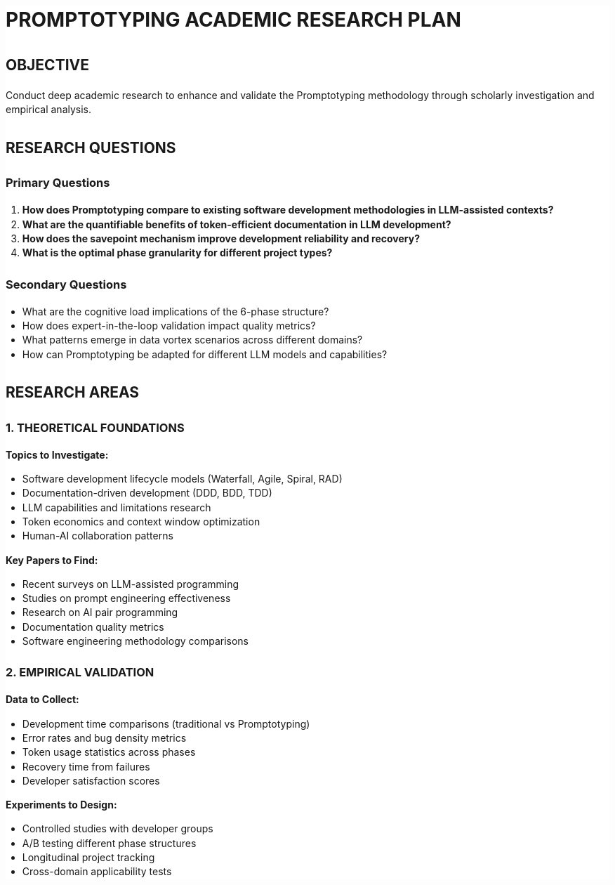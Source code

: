 # PROMPTOTYPING ACADEMIC RESEARCH PLAN

## OBJECTIVE
Conduct deep academic research to enhance and validate the Promptotyping methodology through scholarly investigation and empirical analysis.

## RESEARCH QUESTIONS

### Primary Questions
1. **How does Promptotyping compare to existing software development methodologies in LLM-assisted contexts?**
2. **What are the quantifiable benefits of token-efficient documentation in LLM development?**
3. **How does the savepoint mechanism improve development reliability and recovery?**
4. **What is the optimal phase granularity for different project types?**

### Secondary Questions
- What are the cognitive load implications of the 6-phase structure?
- How does expert-in-the-loop validation impact quality metrics?
- What patterns emerge in data vortex scenarios across different domains?
- How can Promptotyping be adapted for different LLM models and capabilities?

## RESEARCH AREAS

### 1. **THEORETICAL FOUNDATIONS**
**Topics to Investigate:**
- Software development lifecycle models (Waterfall, Agile, Spiral, RAD)
- Documentation-driven development (DDD, BDD, TDD)
- LLM capabilities and limitations research
- Token economics and context window optimization
- Human-AI collaboration patterns

**Key Papers to Find:**
- Recent surveys on LLM-assisted programming
- Studies on prompt engineering effectiveness
- Research on AI pair programming
- Documentation quality metrics
- Software engineering methodology comparisons

### 2. **EMPIRICAL VALIDATION**
**Data to Collect:**
- Development time comparisons (traditional vs Promptotyping)
- Error rates and bug density metrics
- Token usage statistics across phases
- Recovery time from failures
- Developer satisfaction scores

**Experiments to Design:**
- Controlled studies with developer groups
- A/B testing different phase structures
- Longitudinal project tracking
- Cross-domain applicability tests

